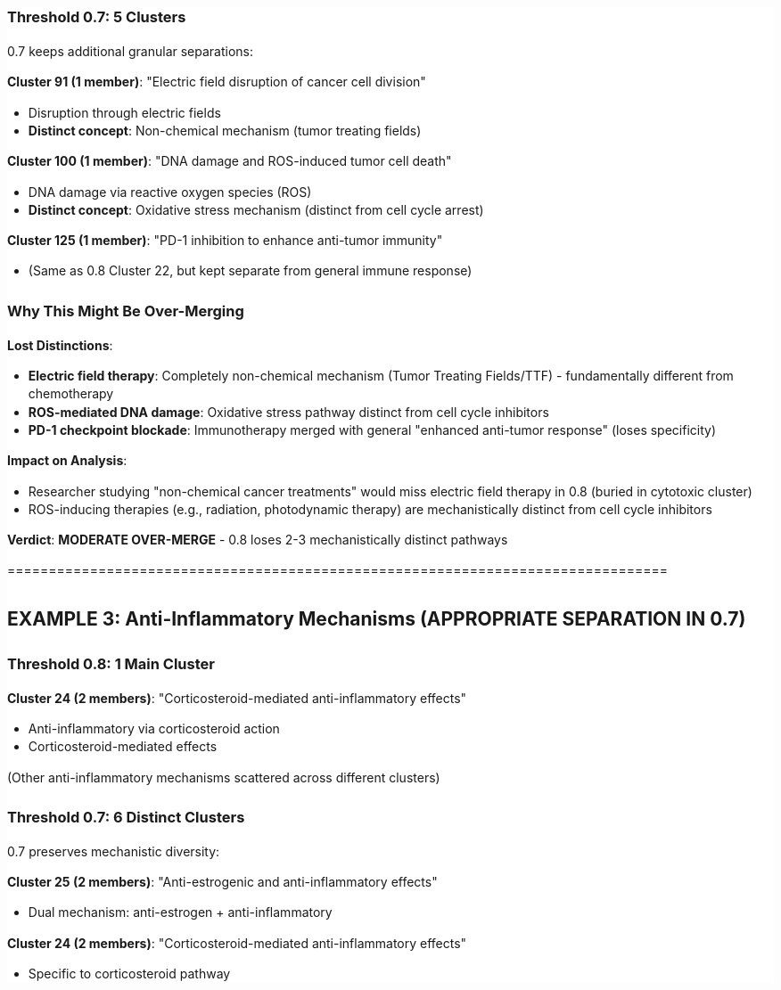 ### Threshold 0.7: 5 Clusters

0.7 keeps additional granular separations:

**Cluster 91 (1 member)**: "Electric field disruption of cancer cell division"
- Disruption through electric fields
- **Distinct concept**: Non-chemical mechanism (tumor treating fields)

**Cluster 100 (1 member)**: "DNA damage and ROS-induced tumor cell death"
- DNA damage via reactive oxygen species (ROS)
- **Distinct concept**: Oxidative stress mechanism (distinct from cell cycle arrest)

**Cluster 125 (1 member)**: "PD-1 inhibition to enhance anti-tumor immunity"
- (Same as 0.8 Cluster 22, but kept separate from general immune response)

### Why This Might Be Over-Merging

**Lost Distinctions**:
- **Electric field therapy**: Completely non-chemical mechanism (Tumor Treating Fields/TTF) - fundamentally different from chemotherapy
- **ROS-mediated DNA damage**: Oxidative stress pathway distinct from cell cycle inhibitors
- **PD-1 checkpoint blockade**: Immunotherapy merged with general "enhanced anti-tumor response" (loses specificity)

**Impact on Analysis**:
- Researcher studying "non-chemical cancer treatments" would miss electric field therapy in 0.8 (buried in cytotoxic cluster)
- ROS-inducing therapies (e.g., radiation, photodynamic therapy) are mechanistically distinct from cell cycle inhibitors

**Verdict**: **MODERATE OVER-MERGE** - 0.8 loses 2-3 mechanistically distinct pathways

================================================================================

## EXAMPLE 3: Anti-Inflammatory Mechanisms (APPROPRIATE SEPARATION IN 0.7)

### Threshold 0.8: 1 Main Cluster

**Cluster 24 (2 members)**: "Corticosteroid-mediated anti-inflammatory effects"
- Anti-inflammatory via corticosteroid action
- Corticosteroid-mediated effects

(Other anti-inflammatory mechanisms scattered across different clusters)

### Threshold 0.7: 6 Distinct Clusters

0.7 preserves mechanistic diversity:

**Cluster 25 (2 members)**: "Anti-estrogenic and anti-inflammatory effects"
- Dual mechanism: anti-estrogen + anti-inflammatory

**Cluster 24 (2 members)**: "Corticosteroid-mediated anti-inflammatory effects"
- Specific to corticosteroid pathway
